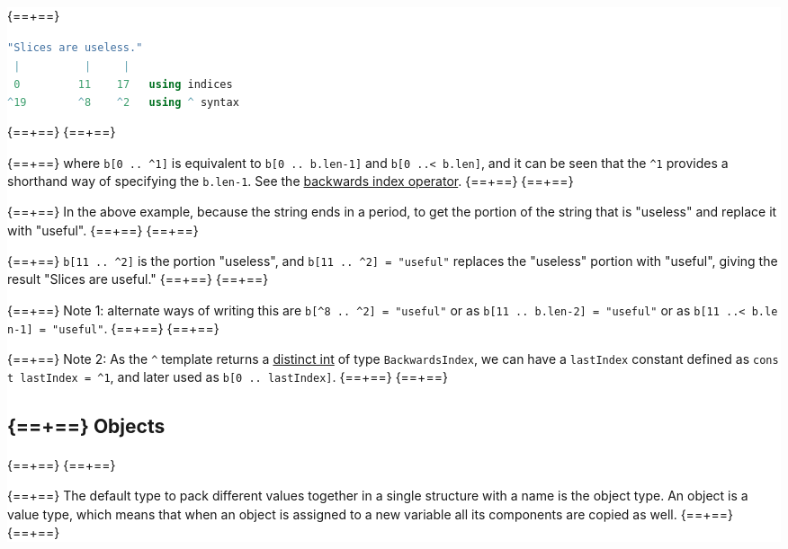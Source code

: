 {==+==}
  ```nim
  "Slices are useless."
   |          |     |
   0         11    17   using indices
  ^19        ^8    ^2   using ^ syntax
  ```
{==+==}
{==+==}

{==+==}
where `b[0 .. ^1]` is equivalent to `b[0 .. b.len-1]` and `b[0 ..< b.len]`, and it
can be seen that the `^1` provides a shorthand way of specifying the `b.len-1`. See
the [backwards index operator](system.html#^.t%2Cint).
{==+==}
{==+==}

{==+==}
In the above example, because the string ends in a period, to get the portion of the
string that is "useless" and replace it with "useful".
{==+==}
{==+==}

{==+==}
`b[11 .. ^2]` is the portion "useless", and `b[11 .. ^2] = "useful"` replaces the
"useless" portion with "useful", giving the result "Slices are useful."
{==+==}
{==+==}

{==+==}
Note 1: alternate ways of writing this are `b[^8 .. ^2] = "useful"` or
as `b[11 .. b.len-2] = "useful"` or as `b[11 ..< b.len-1] = "useful"`.
{==+==}
{==+==}

{==+==}
Note 2: As the `^` template returns a [distinct int](manual.html#types-distinct-type)
of type `BackwardsIndex`, we can have a `lastIndex` constant defined as `const lastIndex = ^1`,
and later used as `b[0 .. lastIndex]`.
{==+==}
{==+==}

{==+==}
Objects
-------
{==+==}
{==+==}

{==+==}
The default type to pack different values together in a single
structure with a name is the object type. An object is a value type,
which means that when an object is assigned to a new variable all its
components are copied as well.
{==+==}
{==+==}
